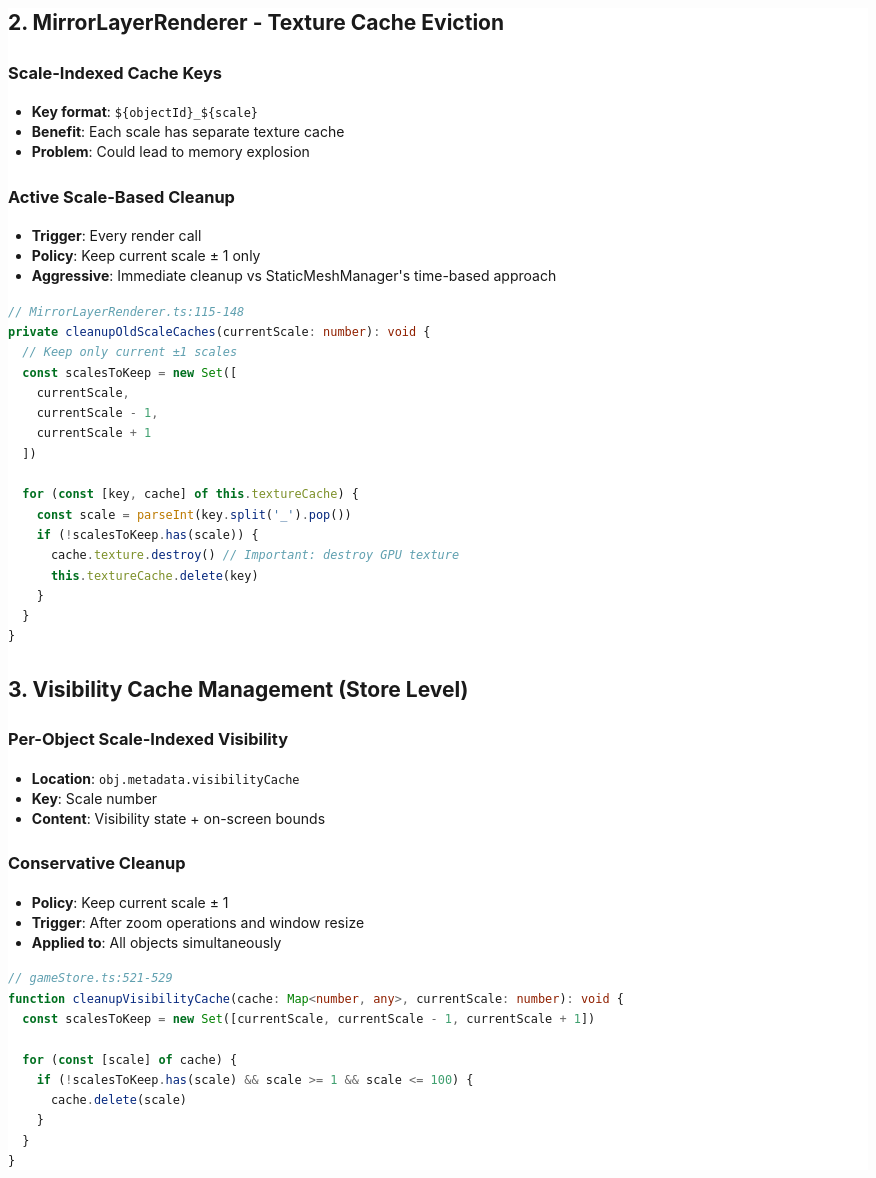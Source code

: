 ## 2. MirrorLayerRenderer - Texture Cache Eviction

### Scale-Indexed Cache Keys
- **Key format**: `${objectId}_${scale}`
- **Benefit**: Each scale has separate texture cache
- **Problem**: Could lead to memory explosion

### Active Scale-Based Cleanup
- **Trigger**: Every render call
- **Policy**: Keep current scale ± 1 only
- **Aggressive**: Immediate cleanup vs StaticMeshManager's time-based approach

```typescript
// MirrorLayerRenderer.ts:115-148
private cleanupOldScaleCaches(currentScale: number): void {
  // Keep only current ±1 scales
  const scalesToKeep = new Set([
    currentScale,
    currentScale - 1, 
    currentScale + 1
  ])
  
  for (const [key, cache] of this.textureCache) {
    const scale = parseInt(key.split('_').pop())
    if (!scalesToKeep.has(scale)) {
      cache.texture.destroy() // Important: destroy GPU texture
      this.textureCache.delete(key)
    }
  }
}
```

## 3. Visibility Cache Management (Store Level)

### Per-Object Scale-Indexed Visibility
- **Location**: `obj.metadata.visibilityCache`
- **Key**: Scale number
- **Content**: Visibility state + on-screen bounds

### Conservative Cleanup
- **Policy**: Keep current scale ± 1
- **Trigger**: After zoom operations and window resize
- **Applied to**: All objects simultaneously

```typescript
// gameStore.ts:521-529
function cleanupVisibilityCache(cache: Map<number, any>, currentScale: number): void {
  const scalesToKeep = new Set([currentScale, currentScale - 1, currentScale + 1])
  
  for (const [scale] of cache) {
    if (!scalesToKeep.has(scale) && scale >= 1 && scale <= 100) {
      cache.delete(scale)
    }
  }
}
```

